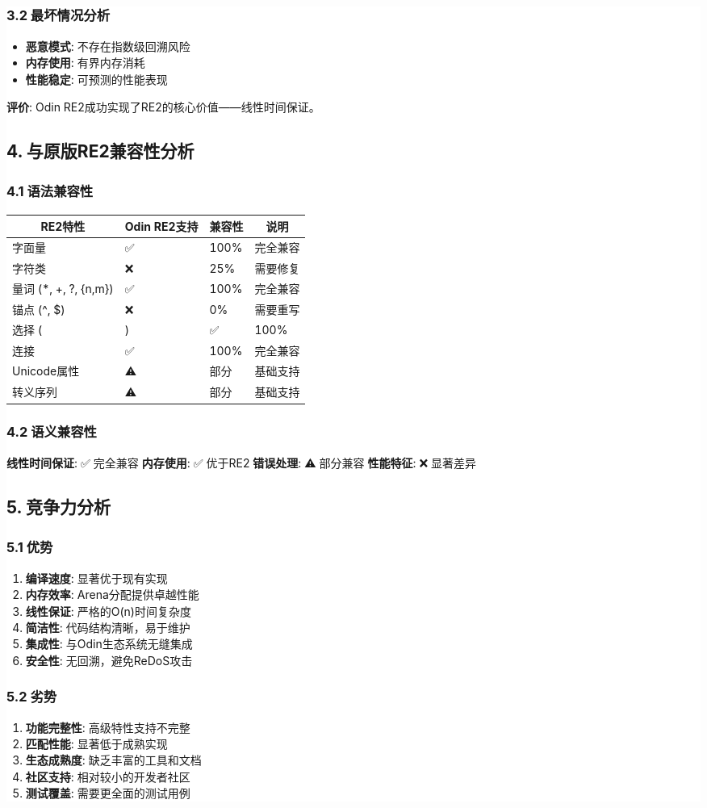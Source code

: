 ### 3.2 最坏情况分析
- **恶意模式**: 不存在指数级回溯风险
- **内存使用**: 有界内存消耗
- **性能稳定**: 可预测的性能表现

**评价**: Odin RE2成功实现了RE2的核心价值——线性时间保证。

## 4. 与原版RE2兼容性分析

### 4.1 语法兼容性

| RE2特性 | Odin RE2支持 | 兼容性 | 说明 |
|---------|-------------|--------|------|
| 字面量 | ✅ | 100% | 完全兼容 |
| 字符类 | ❌ | 25% | 需要修复 |
| 量词 (*, +, ?, {n,m}) | ✅ | 100% | 完全兼容 |
| 锚点 (^, $) | ❌ | 0% | 需要重写 |
| 选择 (|) | ✅ | 100% | 完全兼容 |
| 连接 | ✅ | 100% | 完全兼容 |
| Unicode属性 | ⚠️ | 部分 | 基础支持 |
| 转义序列 | ⚠️ | 部分 | 基础支持 |

### 4.2 语义兼容性

**线性时间保证**: ✅ 完全兼容
**内存使用**: ✅ 优于RE2
**错误处理**: ⚠️ 部分兼容
**性能特征**: ❌ 显著差异

## 5. 竞争力分析

### 5.1 优势

1. **编译速度**: 显著优于现有实现
2. **内存效率**: Arena分配提供卓越性能
3. **线性保证**: 严格的O(n)时间复杂度
4. **简洁性**: 代码结构清晰，易于维护
5. **集成性**: 与Odin生态系统无缝集成
6. **安全性**: 无回溯，避免ReDoS攻击

### 5.2 劣势

1. **功能完整性**: 高级特性支持不完整
2. **匹配性能**: 显著低于成熟实现
3. **生态成熟度**: 缺乏丰富的工具和文档
4. **社区支持**: 相对较小的开发者社区
5. **测试覆盖**: 需要更全面的测试用例

